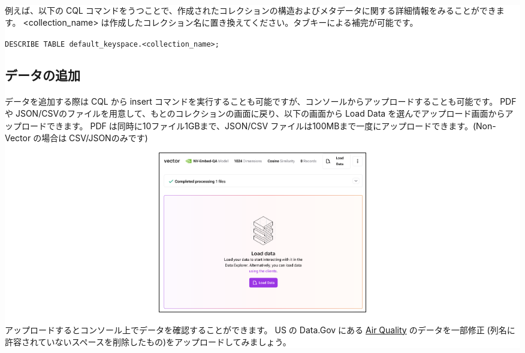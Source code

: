 例えば、以下の CQL コマンドをうつことで、作成されたコレクションの構造およびメタデータに関する詳細情報をみることができます。
<collection_name> は作成したコレクション名に置き換えてください。タブキーによる補完が可能です。

```
DESCRIBE TABLE default_keyspace.<collection_name>;
```

## データの追加

データを追加する際は CQL から insert コマンドを実行することも可能ですが、コンソールからアップロードすることも可能です。
PDF や JSON/CSVのファイルを用意して、もとのコレクションの画面に戻り、以下の画面から Load Data を選んでアップロード画面からアップロードできます。
PDF は同時に10ファイル1GBまで、JSON/CSV ファイルは100MBまで一度にアップロードできます。(Non-Vector の場合は CSV/JSONのみです)

<p align="center">
<img src="./images/data_upload.png" width="40%" border =1/>
</p>

アップロードするとコンソール上でデータを確認することができます。
US の Data.Gov にある [Air Quality](./dataset/Air_Quality.csv) のデータを一部修正 (列名に許容されていないスペースを削除したもの)をアップロードしてみましょう。
